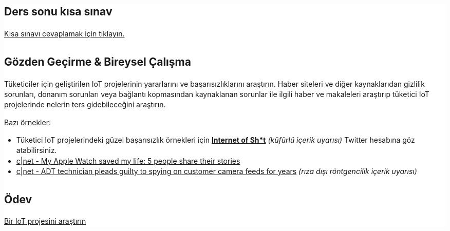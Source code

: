 ## Ders sonu kısa sınav

[Kısa sınavı cevaplamak için tıklayın.](https://brave-island-0b7c7f50f.azurestaticapps.net/quiz/2)

## Gözden Geçirme & Bireysel Çalışma

Tüketiciler için geliştirilen IoT projelerinin yararlarını ve başarısızlıklarını araştırın. Haber siteleri ve diğer kaynaklarıdan gizlilik sorunları, donanım sorunları veya bağlantı kopmasından kaynaklanan sorunlar ile ilgili haber ve makaleleri araştırıp tüketici IoT projelerinde nelerin ters gidebileceğini araştırın.

Bazı örnekler:

* Tüketici IoT projelerindeki güzel başarısızlık örnekleri için **[Internet of Sh*t](https://twitter.com/internetofshit)** *(küfürlü içerik uyarısı)* Twitter hesabına göz atabilirsiniz.
* [c|net - My Apple Watch saved my life: 5 people share their stories](https://www.cnet.com/news/apple-watch-lifesaving-health-features-read-5-peoples-stories/)
* [c|net - ADT technician pleads guilty to spying on customer camera feeds for years](https://www.cnet.com/news/adt-home-security-technician-pleads-guilty-to-spying-on-customer-camera-feeds-for-years/) *(rıza dışı röntgencilik içerik uyarısı)*

## Ödev

[Bir IoT projesini araştırın](assignment.tr.md)
